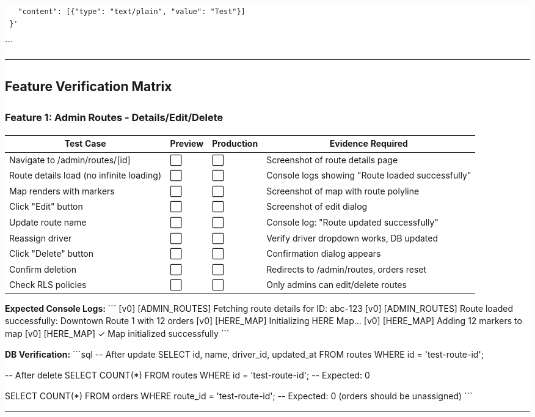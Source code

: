        "content": [{"type": "text/plain", "value": "Test"}]
     }'
   \`\`\`

---

## Feature Verification Matrix

### Feature 1: Admin Routes - Details/Edit/Delete

| Test Case | Preview | Production | Evidence Required |
|-----------|---------|------------|-------------------|
| Navigate to /admin/routes/[id] | ⬜ | ⬜ | Screenshot of route details page |
| Route details load (no infinite loading) | ⬜ | ⬜ | Console logs showing "Route loaded successfully" |
| Map renders with markers | ⬜ | ⬜ | Screenshot of map with route polyline |
| Click "Edit" button | ⬜ | ⬜ | Screenshot of edit dialog |
| Update route name | ⬜ | ⬜ | Console log: "Route updated successfully" |
| Reassign driver | ⬜ | ⬜ | Verify driver dropdown works, DB updated |
| Click "Delete" button | ⬜ | ⬜ | Confirmation dialog appears |
| Confirm deletion | ⬜ | ⬜ | Redirects to /admin/routes, orders reset |
| Check RLS policies | ⬜ | ⬜ | Only admins can edit/delete routes |

**Expected Console Logs:**
\`\`\`
[v0] [ADMIN_ROUTES] Fetching route details for ID: abc-123
[v0] [ADMIN_ROUTES] Route loaded successfully: Downtown Route 1 with 12 orders
[v0] [HERE_MAP] Initializing HERE Map...
[v0] [HERE_MAP] Adding 12 markers to map
[v0] [HERE_MAP] ✓ Map initialized successfully
\`\`\`

**DB Verification:**
\`\`\`sql
-- After update
SELECT id, name, driver_id, updated_at 
FROM routes 
WHERE id = 'test-route-id';

-- After delete
SELECT COUNT(*) FROM routes WHERE id = 'test-route-id';
-- Expected: 0

SELECT COUNT(*) FROM orders WHERE route_id = 'test-route-id';
-- Expected: 0 (orders should be unassigned)
\`\`\`

---
